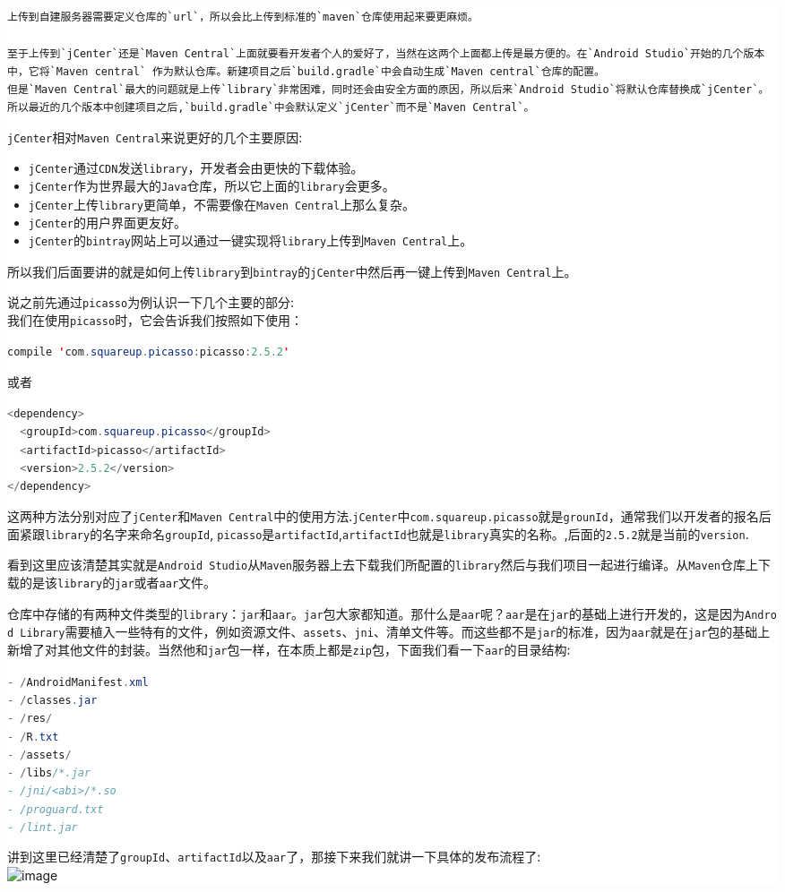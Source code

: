 	上传到自建服务器需要定义仓库的`url`，所以会比上传到标准的`maven`仓库使用起来要更麻烦。

	至于上传到`jCenter`还是`Maven Central`上面就要看开发者个人的爱好了，当然在这两个上面都上传是最方便的。在`Android Studio`开始的几个版本中，它将`Maven central` 作为默认仓库。新建项目之后`build.gradle`中会自动生成`Maven central`仓库的配置。
	但是`Maven Central`最大的问题就是上传`library`非常困难，同时还会由安全方面的原因，所以后来`Android Studio`将默认仓库替换成`jCenter`。所以最近的几个版本中创建项目之后,`build.gradle`中会默认定义`jCenter`而不是`Maven Central`。     

`jCenter`相对`Maven Central`来说更好的几个主要原因:    

- `jCenter`通过`CDN`发送`library`，开发者会由更快的下载体验。
- `jCenter`作为世界最大的`Java`仓库，所以它上面的`library`会更多。
- `jCenter`上传`library`更简单，不需要像在`Maven Central`上那么复杂。
- `jCenter`的用户界面更友好。
- `jCenter`的`bintray`网站上可以通过一键实现将`library`上传到`Maven Central`上。

所以我们后面要讲的就是如何上传`library`到`bintray`的`jCenter`中然后再一键上传到`Maven Central`上。    

说之前先通过`picasso`为例认识一下几个主要的部分:      
我们在使用`picasso`时，它会告诉我们按照如下使用： 
```java
compile 'com.squareup.picasso:picasso:2.5.2'
```
或者
```java
<dependency>
  <groupId>com.squareup.picasso</groupId>
  <artifactId>picasso</artifactId>
  <version>2.5.2</version>
</dependency>
```

这两种方法分别对应了`jCenter`和`Maven Central`中的使用方法.`jCenter`中`com.squareup.picasso`就是`grounId`，通常我们以开发者的报名后面紧跟`library`的名字来命名`groupId`, `picasso`是`artifactId`,`artifactId`也就是`library`真实的名称。,后面的`2.5.2`就是当前的`version`.

看到这里应该清楚其实就是`Android Studio`从`Maven`服务器上去下载我们所配置的`library`然后与我们项目一起进行编译。从`Maven`仓库上下载的是该`library`的`jar`或者`aar`文件。

仓库中存储的有两种文件类型的`library`：`jar`和`aar`。`jar`包大家都知道。那什么是`aar`呢？`aar`是在`jar`的基础上进行开发的，这是因为`Androd Library`需要植入一些特有的文件，例如资源文件、`assets`、`jni`、清单文件等。而这些都不是`jar`的标准，因为`aar`就是在`jar`包的基础上新增了对其他文件的封装。当然他和`jar`包一样，在本质上都是`zip`包，下面我们看一下`aar`的目录结构:     
```java
- /AndroidManifest.xml
- /classes.jar
- /res/
- /R.txt
- /assets/
- /libs/*.jar
- /jni/<abi>/*.so
- /proguard.txt
- /lint.jar
```

讲到这里已经清楚了`groupId`、`artifactId`以及`aar`了，那接下来我们就讲一下具体的发布流程了:          
![image](https://raw.githubusercontent.com/CharonChui/Pictures/master/public_jcenter.png?raw=true)   
